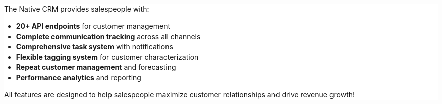 The Native CRM provides salespeople with:
- **20+ API endpoints** for customer management
- **Complete communication tracking** across all channels
- **Comprehensive task system** with notifications
- **Flexible tagging system** for customer characterization
- **Repeat customer management** and forecasting
- **Performance analytics** and reporting

All features are designed to help salespeople maximize customer relationships and drive revenue growth!
